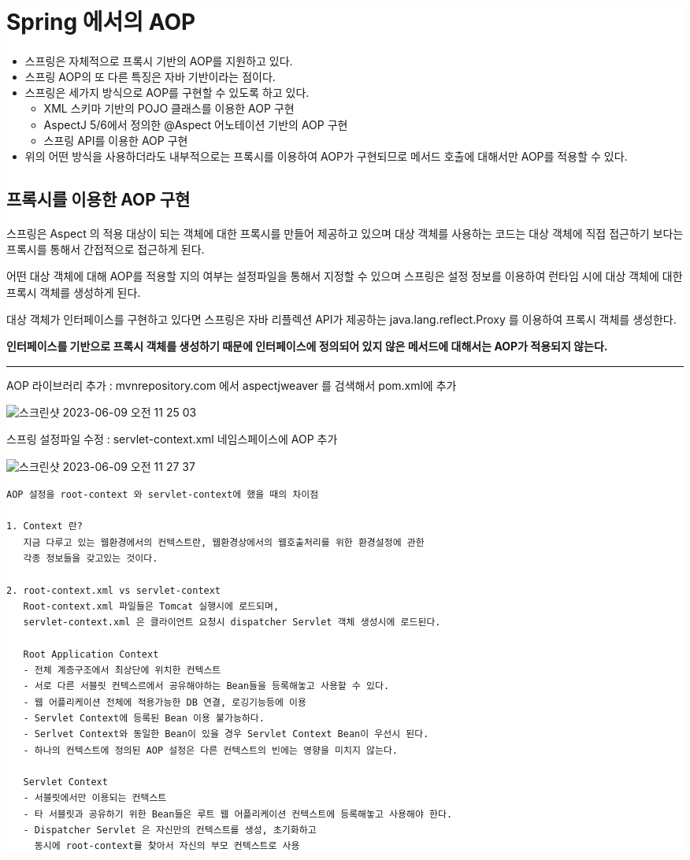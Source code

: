
# Spring 에서의 AOP

- 스프링은 자체적으로 프록시 기반의 AOP를 지원하고 있다.
- 스프링 AOP의 또 다른 특징은 자바 기반이라는 점이다.
- 스프링은 세가지 방식으로 AOP를 구현할 수 있도록 하고 있다.
	- XML 스키마 기반의 POJO 클래스를 이용한 AOP 구현
	- AspectJ 5/6에서 정의한  @Aspect 어노테이션 기반의 AOP 구현
	- 스프링 API를 이용한 AOP 구현
- 위의 어떤 방식을 사용하더라도 내부적으로는 프록시를 이용하여 AOP가 구현되므로 메서드 호출에
  대해서만 AOP를 적용할 수 있다.

## 프록시를 이용한 AOP 구현

스프링은 Aspect 의 적용 대상이 되는 객체에 대한 프록시를 만들어 제공하고 있으며 대상 객체를 사용하는
코드는 대상 객체에 직접 접근하기 보다는 프록시를 통해서 간접적으로 접근하게 된다.

어떤 대상 객체에 대해 AOP를 적용할 지의 여부는 설정파일을 통해서 지정할 수 있으며 스프링은 설정 정보를
이용하여 런타임 시에 대상 객체에 대한 프록시 객체를 생성하게 된다.

대상 객체가 인터페이스를 구현하고 있다면 스프링은 자바 리플렉션 API가 제공하는
java.lang.reflect.Proxy 를 이용하여 프록시 객체를 생성한다.

**인터페이스를 기반으로 프록시 객체를 생성하기 때문에 인터페이스에 정의되어 있지 않은 메서드에 대해서는
AOP가 적용되지 않는다.**

---

AOP 라이브러리 추가 : mvnrepository.com 에서 aspectjweaver 를 검색해서 pom.xml에 추가

![스크린샷 2023-06-09 오전 11 25 03](https://github.com/ParkRio/ParkRio/assets/96435200/1fe99e79-1ccd-4458-8b28-665a85a1edc3)

스프링 설정파일 수정 : servlet-context.xml 네임스페이스에 AOP 추가

![스크린샷 2023-06-09 오전 11 27 37](https://github.com/ParkRio/ParkRio/assets/96435200/e5bf8853-f6c1-473d-82e7-61ff0f78d189)

```txt
AOP 설정을 root-context 와 servlet-context에 했을 때의 차이점

1. Context 란?
   지금 다루고 있는 웹환경에서의 컨텍스트란, 웹환경상에서의 웹호출처리를 위한 환경설정에 관한 
   각종 정보들을 갖고있는 것이다.

2. root-context.xml vs servlet-context
   Root-context.xml 파일들은 Tomcat 실행시에 로드되며,
   servlet-context.xml 은 클라이언트 요청시 dispatcher Servlet 객체 생성시에 로드된다.
   
   Root Application Context
   - 전체 계층구조에서 최상단에 위치한 컨텍스트
   - 서로 다른 서블릿 컨텍스르에서 공유해야하는 Bean들을 등록해놓고 사용할 수 있다.
   - 웹 어플리케이션 전체에 적용가능한 DB 연결, 로깅기능등에 이용
   - Servlet Context에 등록된 Bean 이용 불가능하다.
   - Serlvet Context와 동일한 Bean이 있을 경우 Servlet Context Bean이 우선시 된다.
   - 하나의 컨텍스트에 정의된 AOP 설정은 다른 컨텍스트의 빈에는 영향을 미치지 않는다.

   Servlet Context
   - 서블릿에서만 이용되는 컨텍스트
   - 타 서블릿과 공유하기 위한 Bean들은 루트 웹 어플리케이션 컨텍스트에 등록해놓고 사용해야 한다.
   - Dispatcher Servlet 은 자신만의 컨텍스트를 생성, 초기화하고
     동시에 root-context를 찾아서 자신의 부모 컨텍스트로 사용
```
